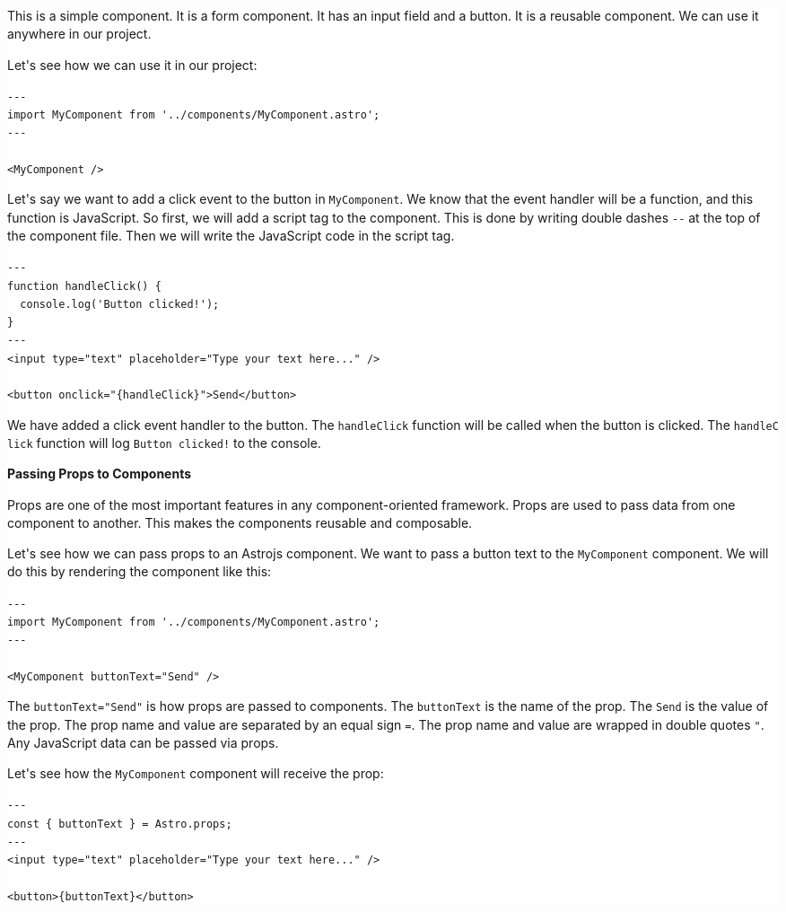 This is a simple component. It is a form component. It has an input field and a button. It is a reusable component. We can use it anywhere in our project.

Let's see how we can use it in our project:

```tsx
---
import MyComponent from '../components/MyComponent.astro';
---

<MyComponent />
```

Let's say we want to add a click event to the button in `MyComponent`. We know that the event handler will be a function, and this function is JavaScript. So first, we will add a script tag to the component. This is done by writing double dashes `--` at the top of the component file. Then we will write the JavaScript code in the script tag.

```tsx
---
function handleClick() {
  console.log('Button clicked!');
}
---
<input type="text" placeholder="Type your text here..." />

<button onclick="{handleClick}">Send</button>
```

We have added a click event handler to the button. The `handleClick` function will be called when the button is clicked. The `handleClick` function will log `Button clicked!` to the console.

**Passing Props to Components**

Props are one of the most important features in any component-oriented framework. Props are used to pass data from one component to another. This makes the components reusable and composable.

Let's see how we can pass props to an Astrojs component. We want to pass a button text to the `MyComponent` component. We will do this by rendering the component like this:

```tsx
---
import MyComponent from '../components/MyComponent.astro';
---

<MyComponent buttonText="Send" />
```

The `buttonText="Send"` is how props are passed to components. The `buttonText` is the name of the prop. The `Send` is the value of the prop. The prop name and value are separated by an equal sign `=`. The prop name and value are wrapped in double quotes `"`. Any JavaScript data can be passed via props.

Let's see how the `MyComponent` component will receive the prop:

```tsx
---
const { buttonText } = Astro.props;
---
<input type="text" placeholder="Type your text here..." />

<button>{buttonText}</button>
```
